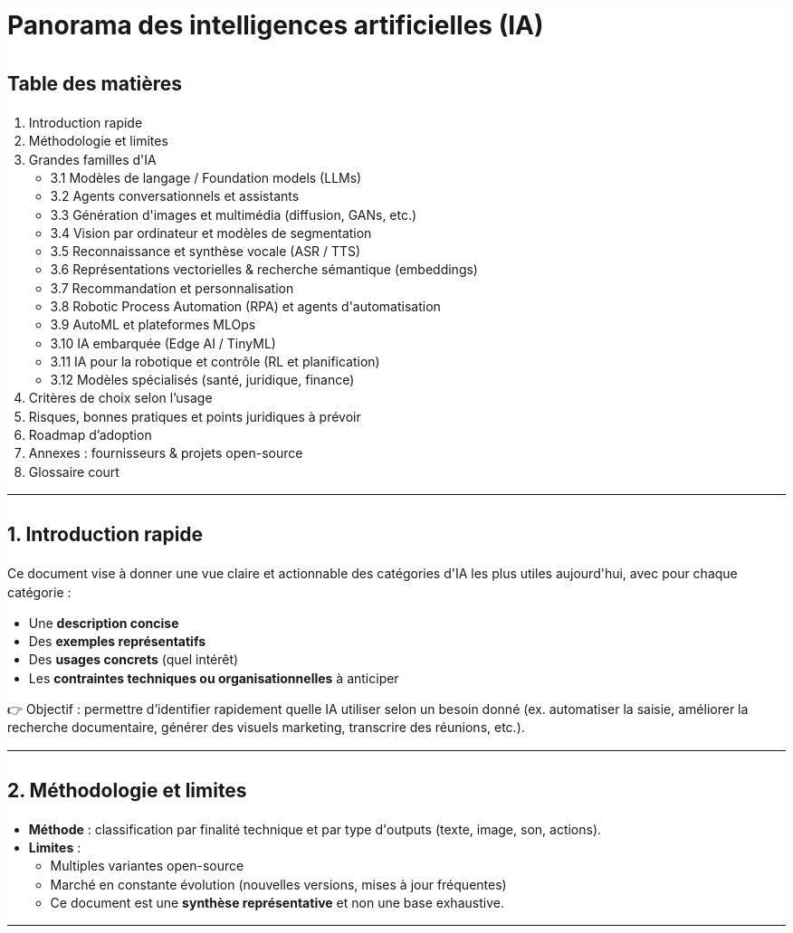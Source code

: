 # Panorama des intelligences artificielles (IA)

## Table des matières
1. Introduction rapide  
2. Méthodologie et limites  
3. Grandes familles d'IA  
   - 3.1 Modèles de langage / Foundation models (LLMs)  
   - 3.2 Agents conversationnels et assistants  
   - 3.3 Génération d'images et multimédia (diffusion, GANs, etc.)  
   - 3.4 Vision par ordinateur et modèles de segmentation  
   - 3.5 Reconnaissance et synthèse vocale (ASR / TTS)  
   - 3.6 Représentations vectorielles & recherche sémantique (embeddings)  
   - 3.7 Recommandation et personnalisation  
   - 3.8 Robotic Process Automation (RPA) et agents d'automatisation  
   - 3.9 AutoML et plateformes MLOps  
   - 3.10 IA embarquée (Edge AI / TinyML)  
   - 3.11 IA pour la robotique et contrôle (RL et planification)  
   - 3.12 Modèles spécialisés (santé, juridique, finance)  
4. Critères de choix selon l’usage  
5. Risques, bonnes pratiques et points juridiques à prévoir  
6. Roadmap d’adoption  
7. Annexes : fournisseurs & projets open-source  
8. Glossaire court  

---

## 1. Introduction rapide
Ce document vise à donner une vue claire et actionnable des catégories d'IA les plus utiles aujourd'hui, avec pour chaque catégorie :
- Une **description concise**  
- Des **exemples représentatifs**  
- Des **usages concrets** (quel intérêt)  
- Les **contraintes techniques ou organisationnelles** à anticiper  

👉 Objectif : permettre d’identifier rapidement quelle IA utiliser selon un besoin donné (ex. automatiser la saisie, améliorer la recherche documentaire, générer des visuels marketing, transcrire des réunions, etc.).

---

## 2. Méthodologie et limites
- **Méthode** : classification par finalité technique et par type d'outputs (texte, image, son, actions).  
- **Limites** :  
  - Multiples variantes open-source  
  - Marché en constante évolution (nouvelles versions, mises à jour fréquentes)  
  - Ce document est une **synthèse représentative** et non une base exhaustive.  

---
